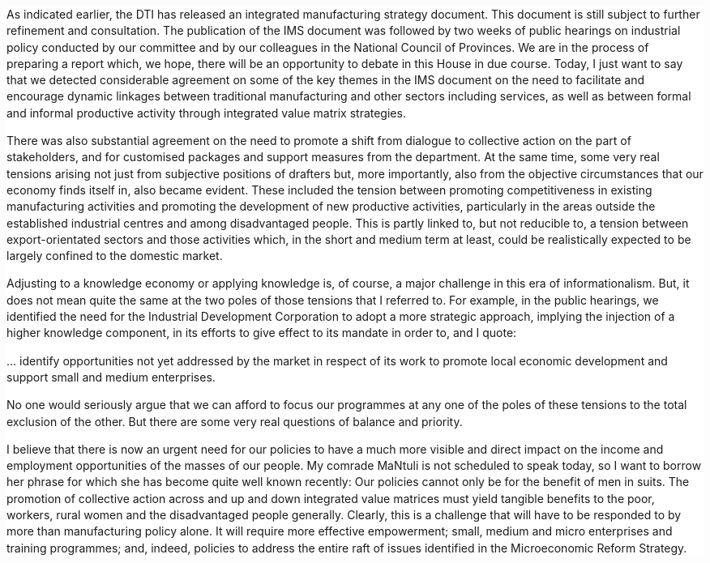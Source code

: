 As indicated earlier, the  DTI  has  released  an  integrated  manufacturing
strategy document. This document is still subject to further refinement  and
consultation. The publication of the IMS document was followed by two  weeks
of public hearings on industrial policy conducted by our  committee  and  by
our colleagues in the National Council of Provinces. We are in  the  process
of preparing a report which, we  hope,  there  will  be  an  opportunity  to
debate in this House in due course. Today,  I  just  want  to  say  that  we
detected considerable agreement on  some  of  the  key  themes  in  the  IMS
document on the need to facilitate and encourage  dynamic  linkages  between
traditional manufacturing and other sectors including services, as  well  as
between formal and informal productive  activity  through  integrated  value
matrix strategies.

There was also substantial agreement on the need to  promote  a  shift  from
dialogue  to  collective  action  on  the  part  of  stakeholders,  and  for
customised packages and support measures from the department.  At  the  same
time, some very real tensions arising not just from subjective positions  of
drafters but, more importantly, also from the objective  circumstances  that
our economy finds  itself  in,  also  became  evident.  These  included  the
tension  between  promoting  competitiveness   in   existing   manufacturing
activities and promoting  the  development  of  new  productive  activities,
particularly in the areas outside the  established  industrial  centres  and
among disadvantaged people. This is partly linked to, but not reducible  to,
a tension between export-orientated sectors and those activities  which,  in
the short and medium term at least, could be realistically  expected  to  be
largely confined to the domestic market.

Adjusting to a knowledge economy or applying  knowledge  is,  of  course,  a
major challenge in this era of  informationalism.  But,  it  does  not  mean
quite the same at the two poles of those tensions that I  referred  to.  For
example, in the public hearings, we identified the need for  the  Industrial
Development Corporation to adopt a more  strategic  approach,  implying  the
injection of a higher knowledge component, in its efforts to give effect  to
its mandate in order to, and I quote:


  ... identify opportunities not yet addressed by the market in respect  of
  its work to promote local economic  development  and  support  small  and
  medium enterprises.

No one would seriously argue that we can afford to focus our  programmes  at
any one of the poles of these tensions to the total exclusion of the  other.
But there are some very real questions of balance and priority.

I believe that there is now an urgent need for our policies to have  a  much
more visible and direct impact on the income  and  employment  opportunities
of the masses of our people. My comrade MaNtuli is not  scheduled  to  speak
today, so I want to borrow her phrase for which she has  become  quite  well
known recently: Our policies cannot only  be  for  the  benefit  of  men  in
suits. The promotion of collective action across and up and down  integrated
value matrices must yield tangible benefits  to  the  poor,  workers,  rural
women and the disadvantaged people generally. Clearly, this is  a  challenge
that will have to be responded to by more than manufacturing  policy  alone.
It  will  require  more  effective  empowerment;  small,  medium  and  micro
enterprises and training programmes; and, indeed, policies  to  address  the
entire raft of issues identified in the Microeconomic Reform Strategy.
